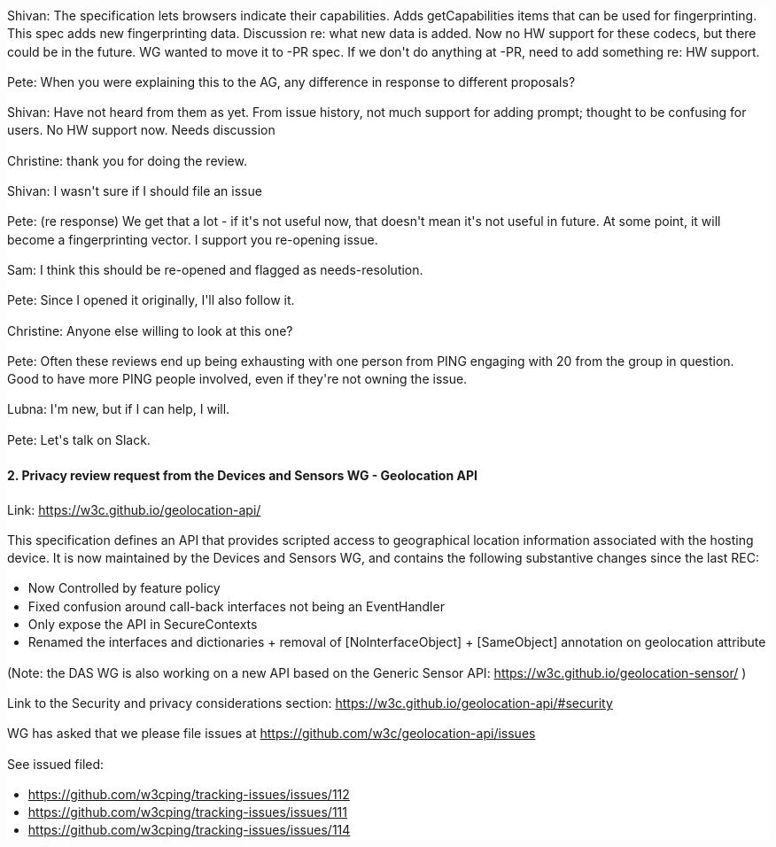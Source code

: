 Shivan: The specification lets browsers indicate their capabilities. Adds getCapabilities items that can be used for fingerprinting.  This spec adds new fingerprinting data.  Discussion re: what new data is added.  Now no HW support for these codecs, but there could be in the future.  WG wanted to move it to -PR spec.  If we don't do anything at -PR, need to add something re: HW support.  

Pete: When you were explaining this to the AG, any difference in response to different proposals?

Shivan: Have not heard from them as yet. From issue history, not much support for adding prompt; thought to be confusing for users.  No HW support now. Needs discussion

Christine: thank you for doing the review.  

Shivan: I wasn't sure if I should file an issue

Pete: (re response) We get that a lot - if it's not useful now, that doesn't mean it's not useful in future.  At some point, it will become a fingerprinting vector.  I support you re-opening issue.

Sam: I think this should be re-opened and flagged as needs-resolution.

Pete: Since I opened it originally, I'll also follow it.

Christine: Anyone else willing to look at this one?

Pete: Often these reviews end up being exhausting with one person from PING engaging with 20 from the group in question.  Good to have more PING people involved, even if they're not owning the issue.

Lubna: I'm new, but if I can help, I will.

Pete: Let's talk on Slack.



#### 2. Privacy review request from the Devices and Sensors WG - Geolocation API

Link: https://w3c.github.io/geolocation-api/

This specification defines an API that provides scripted access to geographical location information associated with the hosting device. It is now maintained by the Devices and Sensors WG, and contains the following substantive changes since the last REC:

  - Now Controlled by feature policy
  - Fixed confusion around call-back interfaces not being an EventHandler
  - Only expose the API in SecureContexts
  - Renamed the interfaces and dictionaries + removal of [NoInterfaceObject] + [SameObject] annotation on geolocation attribute

(Note: the DAS WG is also working on a new API based on the Generic Sensor API: https://w3c.github.io/geolocation-sensor/ )

Link to the Security and privacy considerations section: https://w3c.github.io/geolocation-api/#security

WG has asked that we please file issues at
https://github.com/w3c/geolocation-api/issues

See issued filed:  
* https://github.com/w3cping/tracking-issues/issues/112 
* https://github.com/w3cping/tracking-issues/issues/111
* https://github.com/w3cping/tracking-issues/issues/114

